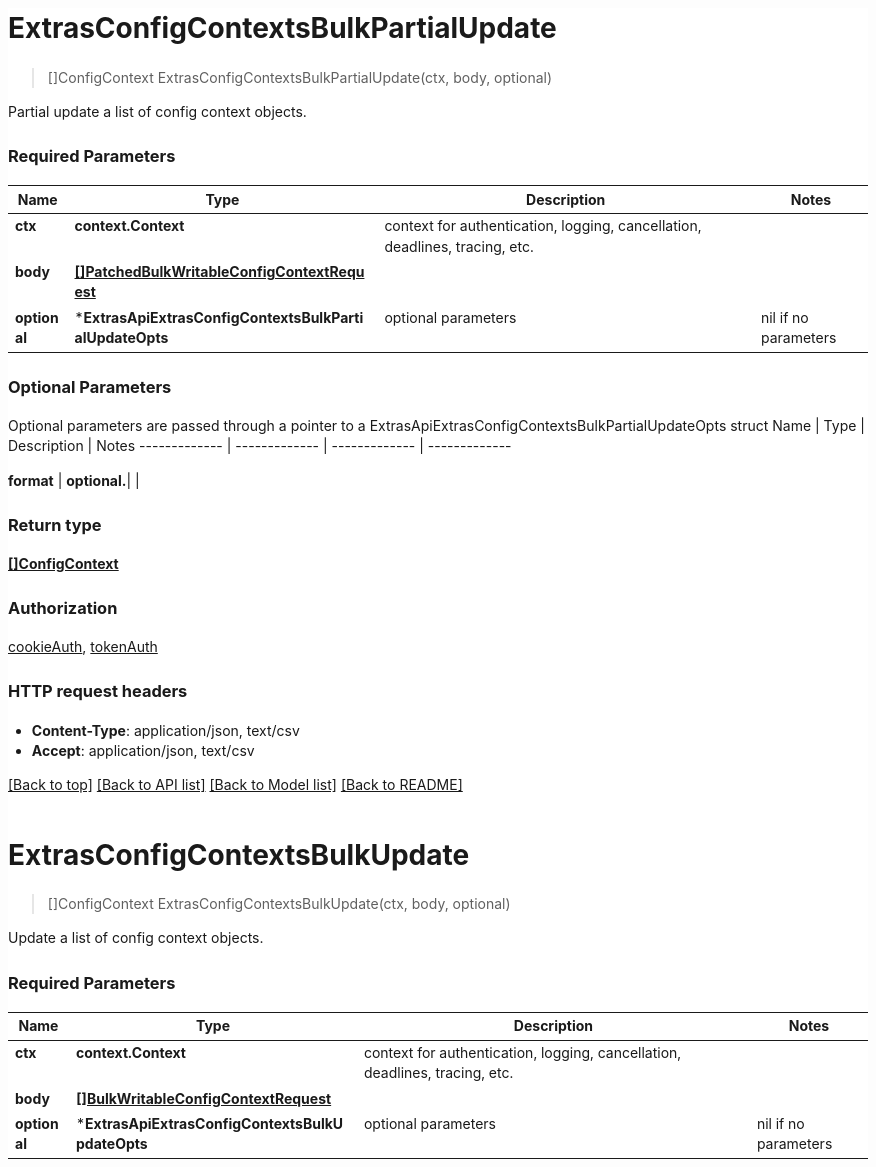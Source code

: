 # **ExtrasConfigContextsBulkPartialUpdate**
> []ConfigContext ExtrasConfigContextsBulkPartialUpdate(ctx, body, optional)


Partial update a list of config context objects.

### Required Parameters

Name | Type | Description  | Notes
------------- | ------------- | ------------- | -------------
 **ctx** | **context.Context** | context for authentication, logging, cancellation, deadlines, tracing, etc.
  **body** | [**[]PatchedBulkWritableConfigContextRequest**](PatchedBulkWritableConfigContextRequest.md)|  | 
 **optional** | ***ExtrasApiExtrasConfigContextsBulkPartialUpdateOpts** | optional parameters | nil if no parameters

### Optional Parameters
Optional parameters are passed through a pointer to a ExtrasApiExtrasConfigContextsBulkPartialUpdateOpts struct
Name | Type | Description  | Notes
------------- | ------------- | ------------- | -------------

 **format** | **optional.**|  | 

### Return type

[**[]ConfigContext**](ConfigContext.md)

### Authorization

[cookieAuth](../README.md#cookieAuth), [tokenAuth](../README.md#tokenAuth)

### HTTP request headers

 - **Content-Type**: application/json, text/csv
 - **Accept**: application/json, text/csv

[[Back to top]](#) [[Back to API list]](../README.md#documentation-for-api-endpoints) [[Back to Model list]](../README.md#documentation-for-models) [[Back to README]](../README.md)

# **ExtrasConfigContextsBulkUpdate**
> []ConfigContext ExtrasConfigContextsBulkUpdate(ctx, body, optional)


Update a list of config context objects.

### Required Parameters

Name | Type | Description  | Notes
------------- | ------------- | ------------- | -------------
 **ctx** | **context.Context** | context for authentication, logging, cancellation, deadlines, tracing, etc.
  **body** | [**[]BulkWritableConfigContextRequest**](BulkWritableConfigContextRequest.md)|  | 
 **optional** | ***ExtrasApiExtrasConfigContextsBulkUpdateOpts** | optional parameters | nil if no parameters
